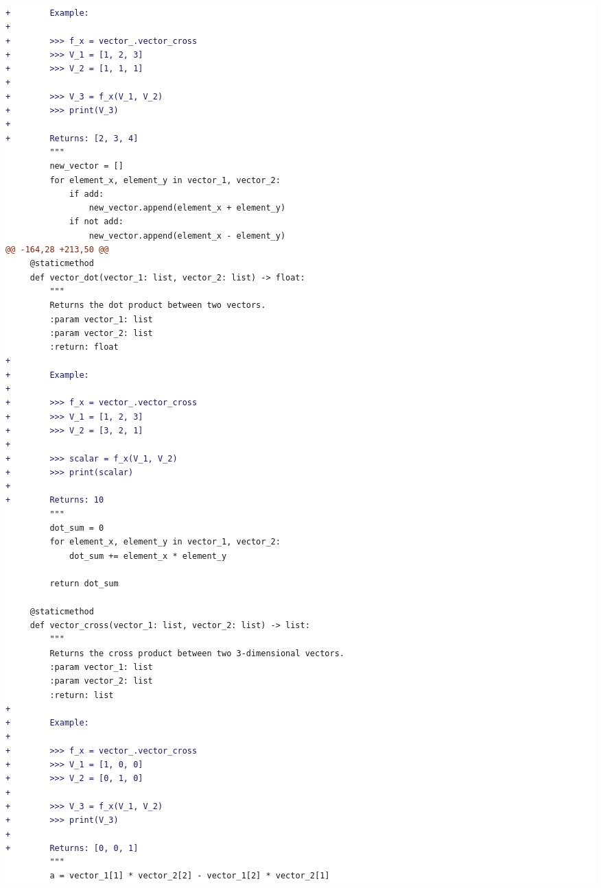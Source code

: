 ```diff
+        Example:
+
+        >>> f_x = vector_.vector_cross
+        >>> V_1 = [1, 2, 3]
+        >>> V_2 = [1, 1, 1]
+
+        >>> V_3 = f_x(V_1, V_2)
+        >>> print(V_3)
+
+        Returns: [2, 3, 4]
         """
         new_vector = []
         for element_x, element_y in vector_1, vector_2:
             if add:
                 new_vector.append(element_x + element_y)
             if not add:
                 new_vector.append(element_x - element_y)
@@ -164,28 +213,50 @@
     @staticmethod
     def vector_dot(vector_1: list, vector_2: list) -> float:
         """
         Returns the dot product between two vectors.
         :param vector_1: list
         :param vector_2: list
         :return: float
+
+        Example:
+
+        >>> f_x = vector_.vector_cross
+        >>> V_1 = [1, 2, 3]
+        >>> V_2 = [3, 2, 1]
+
+        >>> scalar = f_x(V_1, V_2)
+        >>> print(scalar)
+
+        Returns: 10
         """
         dot_sum = 0
         for element_x, element_y in vector_1, vector_2:
             dot_sum += element_x * element_y
 
         return dot_sum
 
     @staticmethod
     def vector_cross(vector_1: list, vector_2: list) -> list:
         """
         Returns the cross product between two 3-dimensional vectors.
         :param vector_1: list
         :param vector_2: list
         :return: list
+
+        Example:
+
+        >>> f_x = vector_.vector_cross
+        >>> V_1 = [1, 0, 0]
+        >>> V_2 = [0, 1, 0]
+
+        >>> V_3 = f_x(V_1, V_2)
+        >>> print(V_3)
+
+        Returns: [0, 0, 1]
         """
         a = vector_1[1] * vector_2[2] - vector_1[2] * vector_2[1]
```